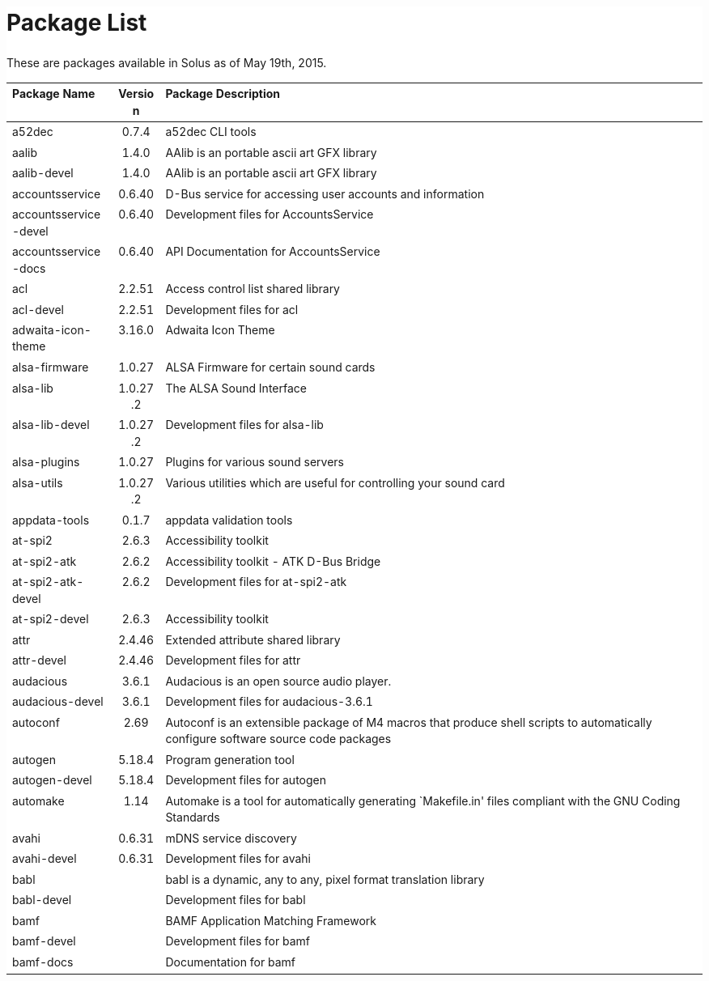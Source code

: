 # Package List
These are packages available in Solus as of May 19th, 2015.

| Package Name             | Version  | Package Description                                            |
|:-------------------------|:--------:|:---------------------------------------------------------------|
| a52dec                   | 0.7.4    | a52dec CLI tools
| aalib                    | 1.4.0    | AAlib is an portable ascii art GFX library
| aalib-devel              | 1.4.0    | AAlib is an portable ascii art GFX library
| accountsservice          | 0.6.40   | D-Bus service for accessing user accounts and information
| accountsservice-devel    | 0.6.40   | Development files for AccountsService
| accountsservice-docs     | 0.6.40   | API Documentation for AccountsService
| acl                      | 2.2.51   | Access control list shared library
| acl-devel                | 2.2.51   | Development files for acl
| adwaita-icon-theme       | 3.16.0   | Adwaita Icon Theme
| alsa-firmware            | 1.0.27   | ALSA Firmware for certain sound cards
| alsa-lib                 | 1.0.27.2 | The ALSA Sound Interface
| alsa-lib-devel           | 1.0.27.2 | Development files for alsa-lib
| alsa-plugins             | 1.0.27   | Plugins for various sound servers
| alsa-utils               | 1.0.27.2 | Various utilities which are useful for controlling your sound card
| appdata-tools            | 0.1.7    | appdata validation tools
| at-spi2                  | 2.6.3    | Accessibility toolkit
| at-spi2-atk              | 2.6.2    | Accessibility toolkit - ATK D-Bus Bridge
| at-spi2-atk-devel        | 2.6.2    | Development files for at-spi2-atk
| at-spi2-devel            | 2.6.3    | Accessibility toolkit
| attr                     | 2.4.46   | Extended attribute shared library
| attr-devel               | 2.4.46   | Development files for attr
| audacious                | 3.6.1    | Audacious is an open source audio player.
| audacious-devel          | 3.6.1    | Development files for audacious-3.6.1
| autoconf                 | 2.69     | Autoconf is an extensible package of M4 macros that produce shell scripts to automatically configure software source code packages
| autogen                  | 5.18.4   | Program generation tool
| autogen-devel            | 5.18.4   | Development files for autogen
| automake                 | 1.14     | Automake is a tool for automatically generating `Makefile.in' files compliant with the GNU Coding Standards
| avahi                    | 0.6.31   | mDNS service discovery
| avahi-devel              | 0.6.31   | Development files for avahi
| babl                     |          | babl is a dynamic, any to any, pixel format translation library
| babl-devel               |          | Development files for babl
| bamf                     |          | BAMF Application Matching Framework
| bamf-devel               |          | Development files for bamf
| bamf-docs                |          | Documentation for bamf